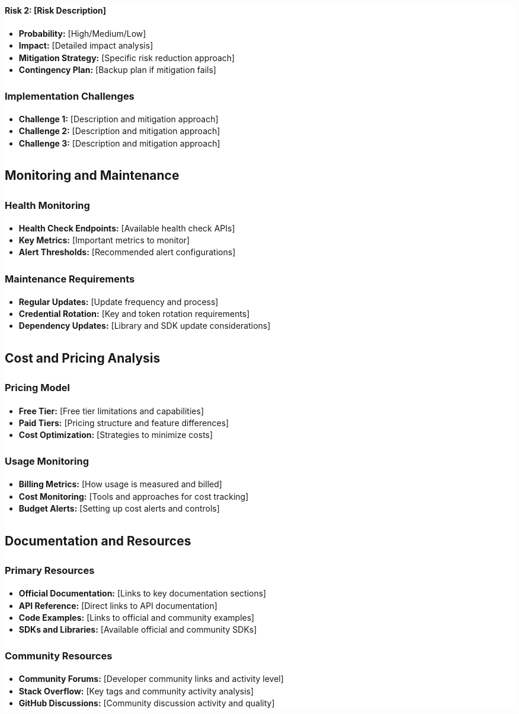 #### Risk 2: [Risk Description]
- **Probability:** [High/Medium/Low]
- **Impact:** [Detailed impact analysis]
- **Mitigation Strategy:** [Specific risk reduction approach]
- **Contingency Plan:** [Backup plan if mitigation fails]

### Implementation Challenges
- **Challenge 1:** [Description and mitigation approach]
- **Challenge 2:** [Description and mitigation approach]
- **Challenge 3:** [Description and mitigation approach]

## Monitoring and Maintenance

### Health Monitoring
- **Health Check Endpoints:** [Available health check APIs]
- **Key Metrics:** [Important metrics to monitor]
- **Alert Thresholds:** [Recommended alert configurations]

### Maintenance Requirements
- **Regular Updates:** [Update frequency and process]
- **Credential Rotation:** [Key and token rotation requirements]
- **Dependency Updates:** [Library and SDK update considerations]

## Cost and Pricing Analysis

### Pricing Model
- **Free Tier:** [Free tier limitations and capabilities]
- **Paid Tiers:** [Pricing structure and feature differences]
- **Cost Optimization:** [Strategies to minimize costs]

### Usage Monitoring
- **Billing Metrics:** [How usage is measured and billed]
- **Cost Monitoring:** [Tools and approaches for cost tracking]
- **Budget Alerts:** [Setting up cost alerts and controls]

## Documentation and Resources

### Primary Resources
- **Official Documentation:** [Links to key documentation sections]
- **API Reference:** [Direct links to API documentation]
- **Code Examples:** [Links to official and community examples]
- **SDKs and Libraries:** [Available official and community SDKs]

### Community Resources
- **Community Forums:** [Developer community links and activity level]
- **Stack Overflow:** [Key tags and community activity analysis]
- **GitHub Discussions:** [Community discussion activity and quality]
